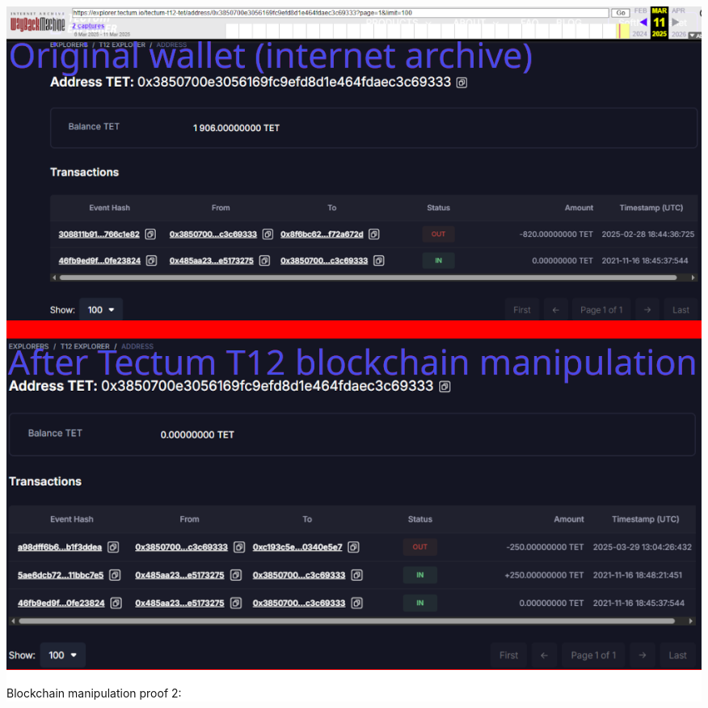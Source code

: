 ![0x3850700e3056169fc9efd8d1e464fdaec3c69333](img/TET_meme_T12Mod.png)

Blockchain manipulation proof 2:
